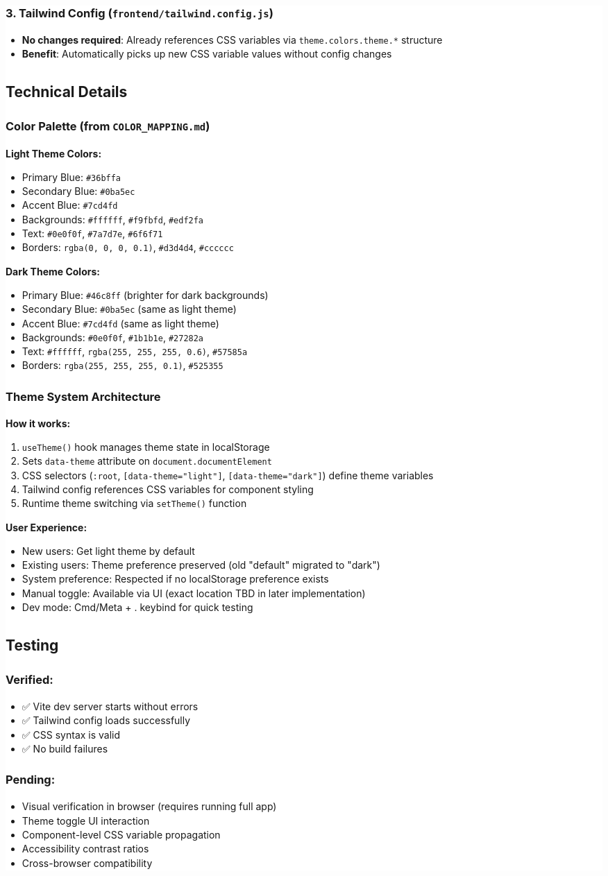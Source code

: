 ### 3. Tailwind Config (`frontend/tailwind.config.js`)
- **No changes required**: Already references CSS variables via `theme.colors.theme.*` structure
- **Benefit**: Automatically picks up new CSS variable values without config changes

## Technical Details

### Color Palette (from `COLOR_MAPPING.md`)

**Light Theme Colors:**
- Primary Blue: `#36bffa`
- Secondary Blue: `#0ba5ec`
- Accent Blue: `#7cd4fd`
- Backgrounds: `#ffffff`, `#f9fbfd`, `#edf2fa`
- Text: `#0e0f0f`, `#7a7d7e`, `#6f6f71`
- Borders: `rgba(0, 0, 0, 0.1)`, `#d3d4d4`, `#cccccc`

**Dark Theme Colors:**
- Primary Blue: `#46c8ff` (brighter for dark backgrounds)
- Secondary Blue: `#0ba5ec` (same as light theme)
- Accent Blue: `#7cd4fd` (same as light theme)
- Backgrounds: `#0e0f0f`, `#1b1b1e`, `#27282a`
- Text: `#ffffff`, `rgba(255, 255, 255, 0.6)`, `#57585a`
- Borders: `rgba(255, 255, 255, 0.1)`, `#525355`

### Theme System Architecture

**How it works:**
1. `useTheme()` hook manages theme state in localStorage
2. Sets `data-theme` attribute on `document.documentElement`
3. CSS selectors (`:root`, `[data-theme="light"]`, `[data-theme="dark"]`) define theme variables
4. Tailwind config references CSS variables for component styling
5. Runtime theme switching via `setTheme()` function

**User Experience:**
- New users: Get light theme by default
- Existing users: Theme preference preserved (old "default" migrated to "dark")
- System preference: Respected if no localStorage preference exists
- Manual toggle: Available via UI (exact location TBD in later implementation)
- Dev mode: Cmd/Meta + . keybind for quick testing

## Testing

### Verified:
- ✅ Vite dev server starts without errors
- ✅ Tailwind config loads successfully
- ✅ CSS syntax is valid
- ✅ No build failures

### Pending:
- Visual verification in browser (requires running full app)
- Theme toggle UI interaction
- Component-level CSS variable propagation
- Accessibility contrast ratios
- Cross-browser compatibility
